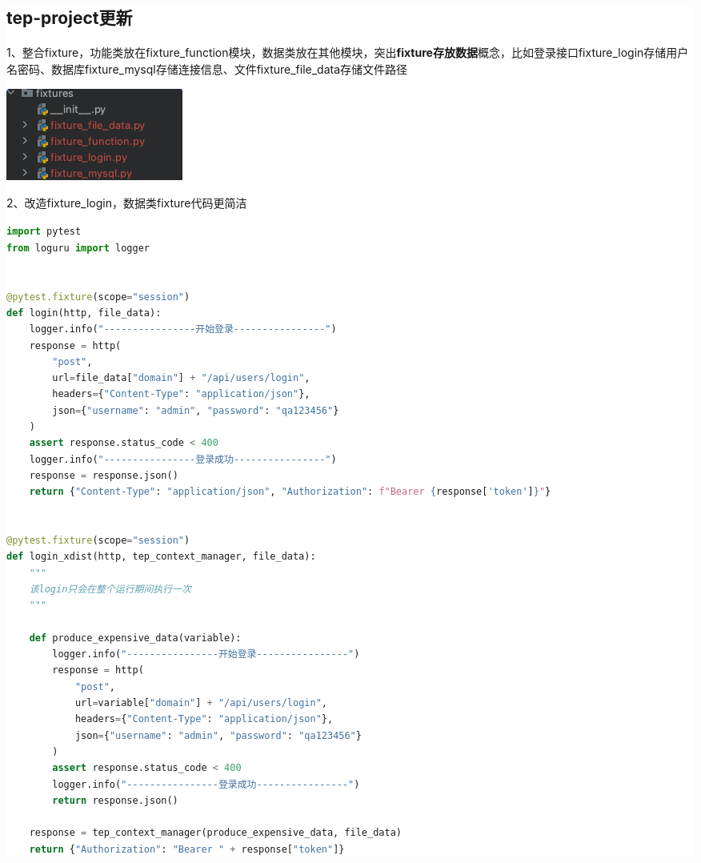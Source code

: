 ## tep-project更新

1、整合fixture，功能类放在fixture_function模块，数据类放在其他模块，突出**fixture存放数据**概念，比如登录接口fixture_login存储用户名密码、数据库fixture_mysql存储连接信息、文件fixture_file_data存储文件路径

![](000023-pytestx容器化执行引擎/2023-08-23-19-23-07-image.png)

2、改造fixture_login，数据类fixture代码更简洁

```python
import pytest
from loguru import logger


@pytest.fixture(scope="session")
def login(http, file_data):
    logger.info("----------------开始登录----------------")
    response = http(
        "post",
        url=file_data["domain"] + "/api/users/login",
        headers={"Content-Type": "application/json"},
        json={"username": "admin", "password": "qa123456"}
    )
    assert response.status_code < 400
    logger.info("----------------登录成功----------------")
    response = response.json()
    return {"Content-Type": "application/json", "Authorization": f"Bearer {response['token']}"}


@pytest.fixture(scope="session")
def login_xdist(http, tep_context_manager, file_data):
    """
    该login只会在整个运行期间执行一次
    """

    def produce_expensive_data(variable):
        logger.info("----------------开始登录----------------")
        response = http(
            "post",
            url=variable["domain"] + "/api/users/login",
            headers={"Content-Type": "application/json"},
            json={"username": "admin", "password": "qa123456"}
        )
        assert response.status_code < 400
        logger.info("----------------登录成功----------------")
        return response.json()

    response = tep_context_manager(produce_expensive_data, file_data)
    return {"Authorization": "Bearer " + response["token"]}
```
